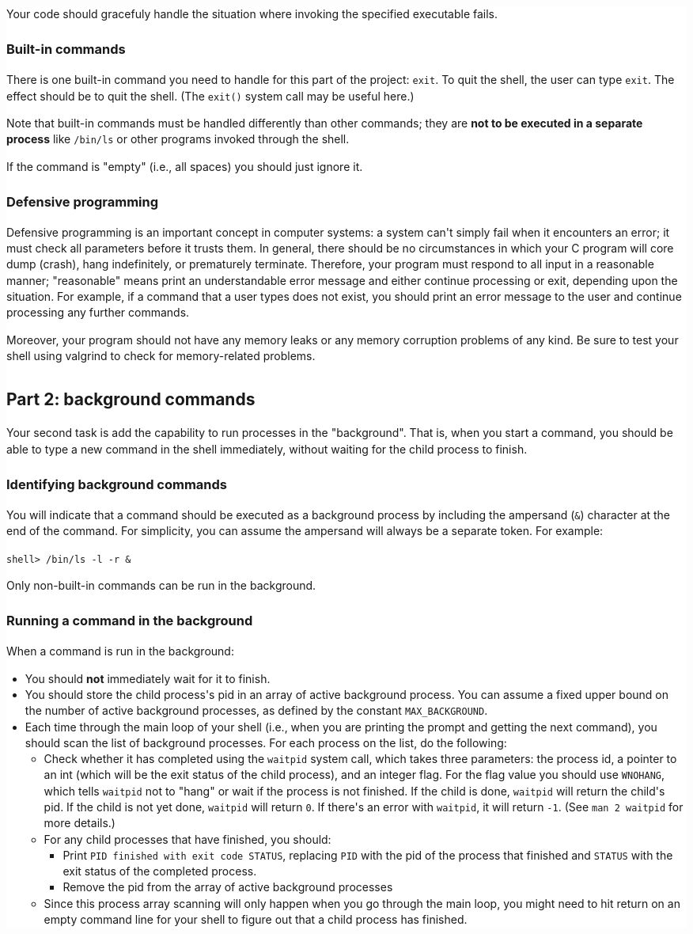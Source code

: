 Your code should gracefuly handle the situation where invoking the specified executable fails.

### Built-in commands
There is one built-in command you need to handle for this part of the project: `exit`.  To quit the shell, the user can type `exit`. The effect should be to quit the shell. (The `exit()` system call may be useful here.)

Note that built-in commands must be handled differently than other commands; they are **not to be executed in a separate process** like `/bin/ls` or other programs invoked through the shell.  

If the command is "empty" (i.e., all spaces) you should just ignore it.

### Defensive programming
Defensive programming is an important concept in computer systems: a system can't simply fail when it encounters an error; it must check all parameters before it trusts them. In general, there should be no circumstances in which your C program will core dump (crash), hang indefinitely, or prematurely terminate. Therefore, your program must respond to all input in a reasonable manner; "reasonable" means print an understandable error message and either continue processing or exit, depending upon the situation. For example, if a command that a user types does not exist, you should print an error message to the user and continue processing any further commands.

Moreover, your program should not have any memory leaks or any memory corruption problems of any kind.  Be sure to test your shell using valgrind to check for memory-related problems.

## Part 2: background commands
Your second task is add the capability to run processes in the "background". That is, when you start a command, you should be able to type a new command in the shell immediately, without waiting for the child process to finish.

### Identifying background commands
You will indicate that a command should be executed as a background process by including the ampersand (`&`) character at the end of the command. For simplicity, you can assume the ampersand will always be a separate token. For example:
```
shell> /bin/ls -l -r &
```

Only non-built-in commands can be run in the background.

### Running a command in the background
When a command is run in the background:
* You should **not** immediately wait for it to finish.
* You should store the child process's pid in an array of active background process. You can assume a fixed upper bound on the number of active background processes, as defined by the constant `MAX_BACKGROUND`.
* Each time through the main loop of your shell (i.e., when you are printing the prompt and getting the next command), you should scan the list of background processes. For each process on the list, do the following:
	* Check whether it has completed using the `waitpid` system call, which takes three parameters: the process id, a pointer to an int (which will be the exit status of the child process), and an integer flag.  For the flag value you should use `WNOHANG`, which tells `waitpid` not to "hang" or wait if the process is not finished.  If the child is done, `waitpid` will return the child's pid.  If the child is not yet done, `waitpid` will return `0`.  If there's an error with `waitpid`, it will return `-1`.  (See `man 2 waitpid` for more details.)
	* For any child processes that have finished, you should:
		* Print `PID finished with exit code STATUS`, replacing `PID` with the pid of the process that finished and `STATUS` with the exit status of the completed process.
		* Remove the pid from the array of active background processes
	* Since this process array scanning will only happen when you go through the main loop, you might need to hit return on an empty command line for your shell to figure out that a child process has finished.
